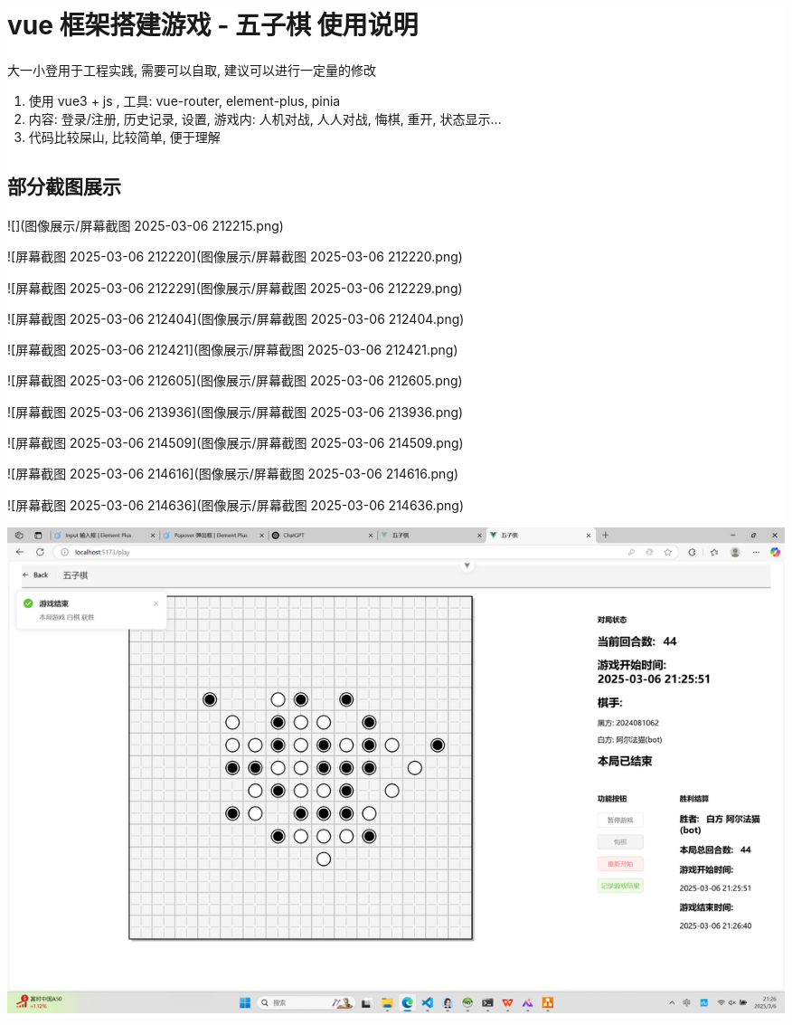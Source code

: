 # vue 框架搭建游戏 - 五子棋 使用说明

大一小登用于工程实践, 需要可以自取, 建议可以进行一定量的修改

1.  使用 vue3 + js , 工具: vue-router, element-plus, pinia
2. 内容: 登录/注册, 历史记录, 设置, 游戏内: 人机对战, 人人对战, 悔棋, 重开, 状态显示...
3. 代码比较屎山, 比较简单, 便于理解

## 部分截图展示

![](图像展示/屏幕截图 2025-03-06 212215.png)

![屏幕截图 2025-03-06 212220](图像展示/屏幕截图 2025-03-06 212220.png)

![屏幕截图 2025-03-06 212229](图像展示/屏幕截图 2025-03-06 212229.png)

![屏幕截图 2025-03-06 212404](图像展示/屏幕截图 2025-03-06 212404.png)

![屏幕截图 2025-03-06 212421](图像展示/屏幕截图 2025-03-06 212421.png)

![屏幕截图 2025-03-06 212605](图像展示/屏幕截图 2025-03-06 212605.png)

![屏幕截图 2025-03-06 213936](图像展示/屏幕截图 2025-03-06 213936.png)

![屏幕截图 2025-03-06 214509](图像展示/屏幕截图 2025-03-06 214509.png)

![屏幕截图 2025-03-06 214616](图像展示/屏幕截图 2025-03-06 214616.png)

![屏幕截图 2025-03-06 214636](图像展示/屏幕截图 2025-03-06 214636.png)

![胜利页面](图像展示/胜利页面.png)
